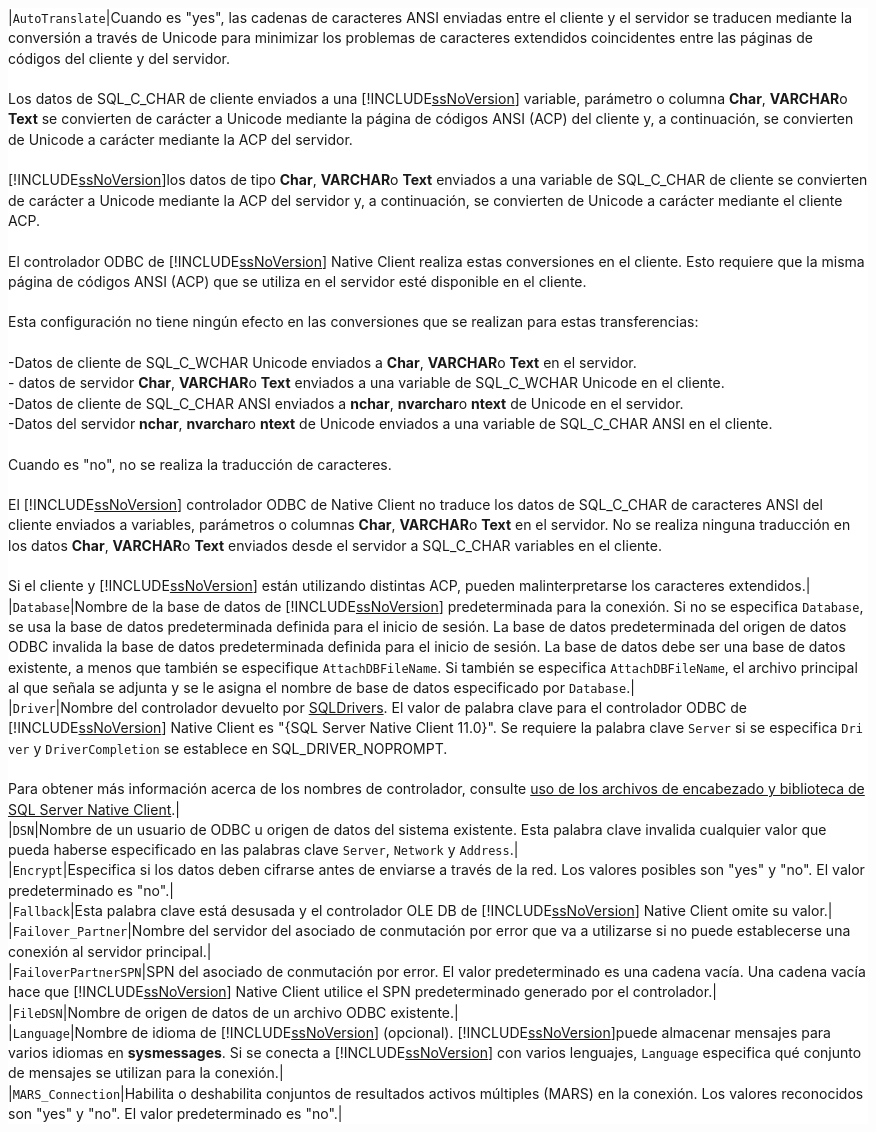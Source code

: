 |`AutoTranslate`|Cuando es "yes", las cadenas de caracteres ANSI enviadas entre el cliente y el servidor se traducen mediante la conversión a través de Unicode para minimizar los problemas de caracteres extendidos coincidentes entre las páginas de códigos del cliente y del servidor.<br /><br /> Los datos de SQL_C_CHAR de cliente enviados a una [!INCLUDE[ssNoVersion](../../../includes/ssnoversion-md.md)] variable, parámetro o columna **Char**, **VARCHAR**o **Text** se convierten de carácter a Unicode mediante la página de códigos ANSI (ACP) del cliente y, a continuación, se convierten de Unicode a carácter mediante la ACP del servidor.<br /><br /> [!INCLUDE[ssNoVersion](../../../includes/ssnoversion-md.md)]los datos de tipo **Char**, **VARCHAR**o **Text** enviados a una variable de SQL_C_CHAR de cliente se convierten de carácter a Unicode mediante la ACP del servidor y, a continuación, se convierten de Unicode a carácter mediante el cliente ACP.<br /><br /> El controlador ODBC de [!INCLUDE[ssNoVersion](../../../includes/ssnoversion-md.md)] Native Client realiza estas conversiones en el cliente. Esto requiere que la misma página de códigos ANSI (ACP) que se utiliza en el servidor esté disponible en el cliente.<br /><br /> Esta configuración no tiene ningún efecto en las conversiones que se realizan para estas transferencias:<br /><br /> -Datos de cliente de SQL_C_WCHAR Unicode enviados a **Char**, **VARCHAR**o **Text** en el servidor.<br />-   datos de servidor **Char**, **VARCHAR**o **Text** enviados a una variable de SQL_C_WCHAR Unicode en el cliente.<br />-Datos de cliente de SQL_C_CHAR ANSI enviados a **nchar**, **nvarchar**o **ntext** de Unicode en el servidor.<br />-Datos del servidor **nchar**, **nvarchar**o **ntext** de Unicode enviados a una variable de SQL_C_CHAR ANSI en el cliente.<br /><br /> Cuando es "no", no se realiza la traducción de caracteres.<br /><br /> El [!INCLUDE[ssNoVersion](../../../includes/ssnoversion-md.md)] controlador ODBC de Native Client no traduce los datos de SQL_C_CHAR de caracteres ANSI del cliente enviados a variables, parámetros o columnas **Char**, **VARCHAR**o **Text** en el servidor. No se realiza ninguna traducción en los datos **Char**, **VARCHAR**o **Text** enviados desde el servidor a SQL_C_CHAR variables en el cliente.<br /><br /> Si el cliente y [!INCLUDE[ssNoVersion](../../../includes/ssnoversion-md.md)] están utilizando distintas ACP, pueden malinterpretarse los caracteres extendidos.|  
|`Database`|Nombre de la base de datos de [!INCLUDE[ssNoVersion](../../../includes/ssnoversion-md.md)] predeterminada para la conexión. Si no se especifica `Database`, se usa la base de datos predeterminada definida para el inicio de sesión. La base de datos predeterminada del origen de datos ODBC invalida la base de datos predeterminada definida para el inicio de sesión. La base de datos debe ser una base de datos existente, a menos que también se especifique `AttachDBFileName`. Si también se especifica `AttachDBFileName`, el archivo principal al que señala se adjunta y se le asigna el nombre de base de datos especificado por `Database`.|  
|`Driver`|Nombre del controlador devuelto por [SQLDrivers](../../native-client-odbc-api/sqldrivers.md). El valor de palabra clave para el controlador ODBC de [!INCLUDE[ssNoVersion](../../../includes/ssnoversion-md.md)] Native Client es "{SQL Server Native Client 11.0}". Se requiere la palabra clave `Server` si se especifica `Driver` y `DriverCompletion` se establece en SQL_DRIVER_NOPROMPT.<br /><br /> Para obtener más información acerca de los nombres de controlador, consulte [uso de los archivos de encabezado y biblioteca de SQL Server Native Client](using-the-sql-server-native-client-header-and-library-files.md).|  
|`DSN`|Nombre de un usuario de ODBC u origen de datos del sistema existente. Esta palabra clave invalida cualquier valor que pueda haberse especificado en las palabras clave `Server`, `Network` y `Address`.|  
|`Encrypt`|Especifica si los datos deben cifrarse antes de enviarse a través de la red. Los valores posibles son "yes" y "no". El valor predeterminado es "no".|  
|`Fallback`|Esta palabra clave está desusada y el controlador OLE DB de [!INCLUDE[ssNoVersion](../../../includes/ssnoversion-md.md)] Native Client omite su valor.|  
|`Failover_Partner`|Nombre del servidor del asociado de conmutación por error que va a utilizarse si no puede establecerse una conexión al servidor principal.|  
|`FailoverPartnerSPN`|SPN del asociado de conmutación por error. El valor predeterminado es una cadena vacía. Una cadena vacía hace que [!INCLUDE[ssNoVersion](../../../includes/ssnoversion-md.md)] Native Client utilice el SPN predeterminado generado por el controlador.|  
|`FileDSN`|Nombre de origen de datos de un archivo ODBC existente.|  
|`Language`|Nombre de idioma de [!INCLUDE[ssNoVersion](../../../includes/ssnoversion-md.md)] (opcional). [!INCLUDE[ssNoVersion](../../../includes/ssnoversion-md.md)]puede almacenar mensajes para varios idiomas en **sysmessages**. Si se conecta a [!INCLUDE[ssNoVersion](../../../includes/ssnoversion-md.md)] con varios lenguajes, `Language` especifica qué conjunto de mensajes se utilizan para la conexión.|  
|`MARS_Connection`|Habilita o deshabilita conjuntos de resultados activos múltiples (MARS) en la conexión. Los valores reconocidos son "yes" y "no". El valor predeterminado es "no".|  